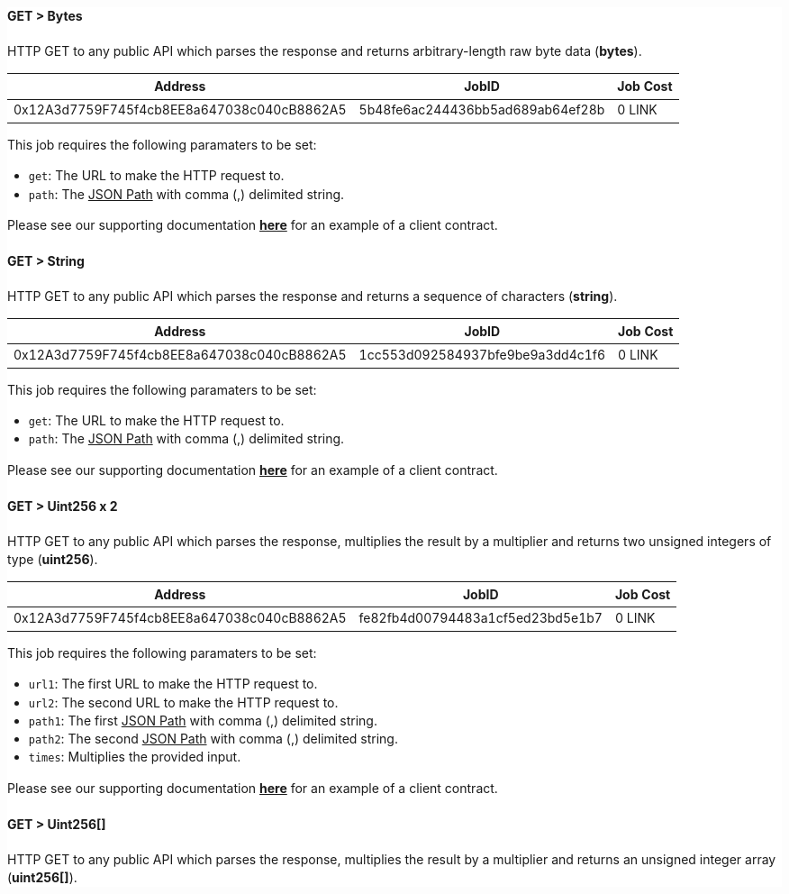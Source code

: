 #### **GET > Bytes**

HTTP GET to any public API which parses the response and returns arbitrary-length raw byte data (**bytes**).

| Address                                    | JobID                            | Job Cost              |
|--------------------------------------------|----------------------------------|-----------------------|
| 0x12A3d7759F745f4cb8EE8a647038c040cB8862A5 | 5b48fe6ac244436bb5ad689ab64ef28b | 0 LINK                |

This job requires the following paramaters to be set:
* `get`: The URL to make the HTTP request to.
* `path`: The [JSON Path](https://jsonpath.com/) with comma (,) delimited string.

Please see our supporting documentation [**here**](https://github.com/LinkWellNodes/Documentation/tree/main/docs/services/jobs/testnets/Polygon-Mumbai/get_bytes) for an example of a client contract.

#### **GET > String**

HTTP GET to any public API which parses the response and returns a sequence of characters (**string**).

| Address                                    | JobID                            | Job Cost              |
|--------------------------------------------|----------------------------------|-----------------------|
| 0x12A3d7759F745f4cb8EE8a647038c040cB8862A5 | 1cc553d092584937bfe9be9a3dd4c1f6 | 0 LINK                |

This job requires the following paramaters to be set:
* `get`: The URL to make the HTTP request to.
* `path`: The [JSON Path](https://jsonpath.com/) with comma (,) delimited string.

Please see our supporting documentation [**here**](https://github.com/LinkWellNodes/Documentation/tree/main/docs/services/jobs/testnets/Polygon-Mumbai/get_string) for an example of a client contract.

#### **GET > Uint256 x 2**

HTTP GET to any public API which parses the response, multiplies the result by a multiplier and returns two unsigned integers of type (**uint256**).

| Address                                    | JobID                            | Job Cost              |
|--------------------------------------------|----------------------------------|-----------------------|
| 0x12A3d7759F745f4cb8EE8a647038c040cB8862A5 | fe82fb4d00794483a1cf5ed23bd5e1b7 | 0 LINK                |

This job requires the following paramaters to be set:
* `url1`: The first URL to make the HTTP request to.
* `url2`: The second URL to make the HTTP request to.
* `path1`: The first [JSON Path](https://jsonpath.com/) with comma (,) delimited string.
* `path2`: The second [JSON Path](https://jsonpath.com/) with comma (,) delimited string.
* `times`: Multiplies the provided input.

Please see our supporting documentation [**here**](https://github.com/LinkWellNodes/Documentation/tree/main/docs/services/jobs/testnets/Polygon-Mumbai/get_uint256_x2) for an example of a client contract.

#### **GET > Uint256[]**

HTTP GET to any public API which parses the response, multiplies the result by a multiplier and returns an unsigned integer array (**uint256[]**).
